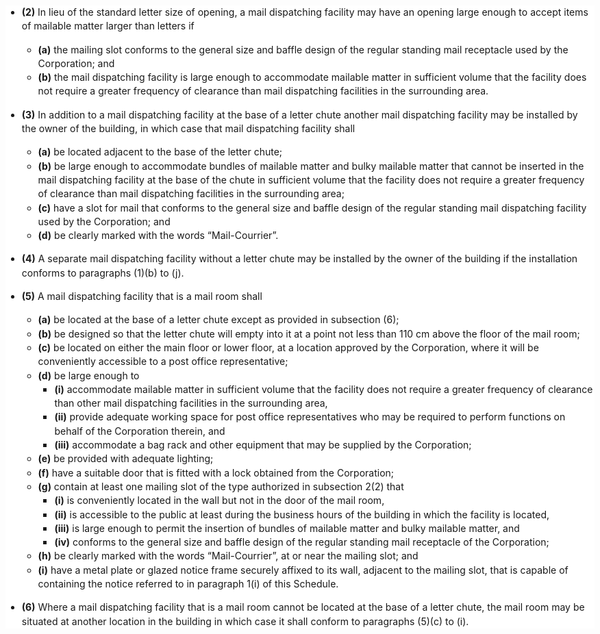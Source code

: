 - **(2)** In lieu of the standard letter size of opening, a mail dispatching facility may have an opening large enough to accept items of mailable matter larger than letters if
	- **(a)** the mailing slot conforms to the general size and baffle design of the regular standing mail receptacle used by the Corporation; and
	- **(b)** the mail dispatching facility is large enough to accommodate mailable matter in sufficient volume that the facility does not require a greater frequency of clearance than mail dispatching facilities in the surrounding area.

- **(3)** In addition to a mail dispatching facility at the base of a letter chute another mail dispatching facility may be installed by the owner of the building, in which case that mail dispatching facility shall
	- **(a)** be located adjacent to the base of the letter chute;
	- **(b)** be large enough to accommodate bundles of mailable matter and bulky mailable matter that cannot be inserted in the mail dispatching facility at the base of the chute in sufficient volume that the facility does not require a greater frequency of clearance than mail dispatching facilities in the surrounding area;
	- **(c)** have a slot for mail that conforms to the general size and baffle design of the regular standing mail dispatching facility used by the Corporation; and
	- **(d)** be clearly marked with the words “Mail-Courrier”.

- **(4)** A separate mail dispatching facility without a letter chute may be installed by the owner of the building if the installation conforms to paragraphs (1)(b) to (j).

- **(5)** A mail dispatching facility that is a mail room shall
	- **(a)** be located at the base of a letter chute except as provided in subsection (6);
	- **(b)** be designed so that the letter chute will empty into it at a point not less than 110 cm above the floor of the mail room;
	- **(c)** be located on either the main floor or lower floor, at a location approved by the Corporation, where it will be conveniently accessible to a post office representative;
	- **(d)** be large enough to
		- **(i)** accommodate mailable matter in sufficient volume that the facility does not require a greater frequency of clearance than other mail dispatching facilities in the surrounding area,
		- **(ii)** provide adequate working space for post office representatives who may be required to perform functions on behalf of the Corporation therein, and
		- **(iii)** accommodate a bag rack and other equipment that may be supplied by the Corporation;
	- **(e)** be provided with adequate lighting;
	- **(f)** have a suitable door that is fitted with a lock obtained from the Corporation;
	- **(g)** contain at least one mailing slot of the type authorized in subsection 2(2) that
		- **(i)** is conveniently located in the wall but not in the door of the mail room,
		- **(ii)** is accessible to the public at least during the business hours of the building in which the facility is located,
		- **(iii)** is large enough to permit the insertion of bundles of mailable matter and bulky mailable matter, and
		- **(iv)** conforms to the general size and baffle design of the regular standing mail receptacle of the Corporation;
	- **(h)** be clearly marked with the words “Mail-Courrier”, at or near the mailing slot; and
	- **(i)** have a metal plate or glazed notice frame securely affixed to its wall, adjacent to the mailing slot, that is capable of containing the notice referred to in paragraph 1(i) of this Schedule.

- **(6)** Where a mail dispatching facility that is a mail room cannot be located at the base of a letter chute, the mail room may be situated at another location in the building in which case it shall conform to paragraphs (5)(c) to (i).
